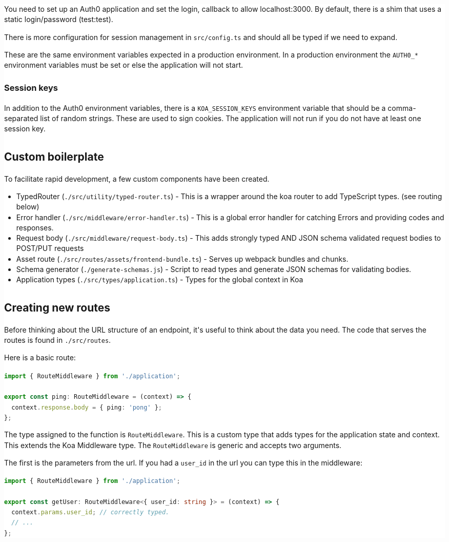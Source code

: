 You need to set up an Auth0 application and set the login, callback to allow localhost:3000. By default, there is a
shim that uses a static login/password (test:test). 

There is more configuration for session management in `src/config.ts` and should all be typed if we need to expand.

These are the same environment variables expected in a production environment. In a production environment the `AUTH0_*` environment variables must be set or else the application will not start. 

### Session keys

In addition to the Auth0 environment variables, there is a `KOA_SESSION_KEYS` environment variable that should be a 
comma-separated list of random strings. These are used to sign cookies. The application will not run if you do not
have at least one session key.

## Custom boilerplate
To facilitate rapid development, a few custom components have been created.

- TypedRouter (`./src/utility/typed-router.ts`) - This is a wrapper around the koa router to add TypeScript types. (see routing below)
- Error handler (`./src/middleware/error-handler.ts`) - This is a global error handler for catching Errors and providing codes and responses.
- Request body (`./src/middleware/request-body.ts`) - This adds strongly typed AND JSON schema validated request bodies to POST/PUT requests
- Asset route (`./src/routes/assets/frontend-bundle.ts`) - Serves up webpack bundles and chunks.
- Schema generator (`./generate-schemas.js`) - Script to read types and generate JSON schemas for validating bodies.
- Application types (`./src/types/application.ts`) - Types for the global context in Koa

## Creating new routes
Before thinking about the URL structure of an endpoint, it's useful to think about the data you need. The code that
serves the routes is found in `./src/routes`. 

Here is a basic route:

```ts
import { RouteMiddleware } from './application';

export const ping: RouteMiddleware = (context) => {
  context.response.body = { ping: 'pong' };
};
```

The type assigned to the function is `RouteMiddleware`. This is a custom type that adds types for the application
state and context. This extends the Koa Middleware type. The `RouteMiddleware` is generic and accepts two arguments.

The first is the parameters from the url. If you had a `user_id` in the url you can type this in the middleware:
```ts
import { RouteMiddleware } from './application';

export const getUser: RouteMiddleware<{ user_id: string }> = (context) => {
  context.params.user_id; // correctly typed.
  // ...
};
```

